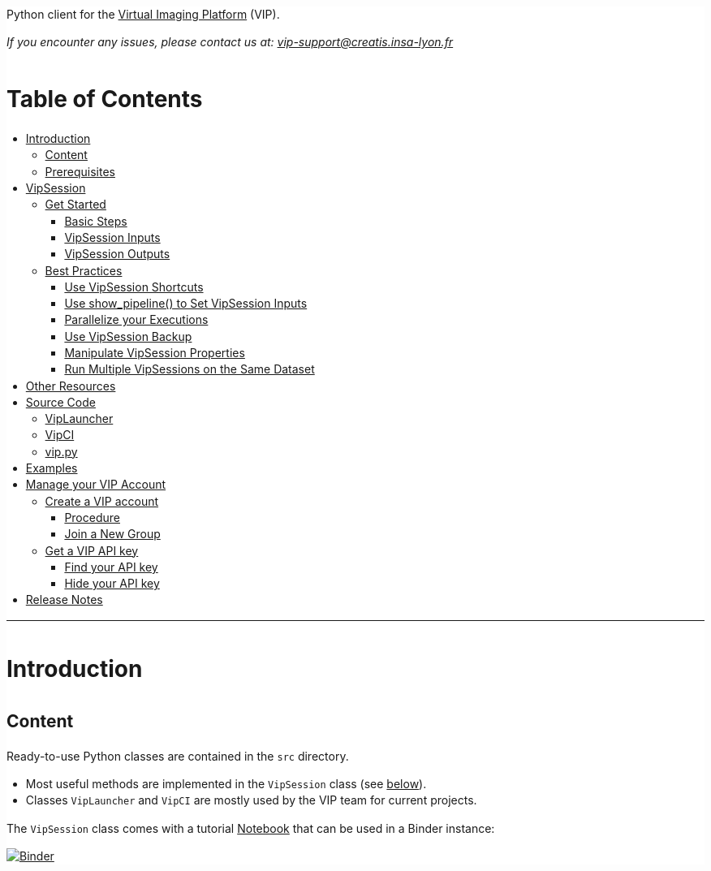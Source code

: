 [vip-portal]: https://vip.creatis.insa-lyon.fr/ "https://vip.creatis.insa-lyon.fr/"

Python client for the [Virtual Imaging Platform][vip-portal] (VIP). 

*If you encounter any issues, please contact us at: <vip-support@creatis.insa-lyon.fr>*

# Table of Contents
- [Introduction](#introduction)
  - [Content](#content)
  - [Prerequisites](#prerequisites)
- [VipSession](#vipsession)
  - [Get Started](#get-started)
    - [Basic Steps][steps]
    - [VipSession Inputs](#vipsession-inputs)
    - [VipSession Outputs](#session-outputs)
  - [Best Practices](#best-practices)
    - [Use VipSession Shortcuts][shortcuts]
    - [Use show_pipeline() to Set VipSession Inputs][show_pipeline]
    - [Parallelize your Executions][parallelize]
    - [Use VipSession Backup][backup]
    - [Manipulate VipSession Properties][manipulate-properties]
    - [Run Multiple VipSessions on the Same Dataset][multiple-vipsessions]
-  [Other Resources](#other-resources)
  - [Source Code](#source-code)
    - [VipLauncher](#viplauncher)
    - [VipCI](#vipci)
    - [vip.py](#vip.py)
  - [Examples](#examples)
- [Manage your VIP Account](#manage-your-vip-account)
  - [Create a VIP account](#create-a-vip-account)
    - [Procedure](#procedure)
    - [Join a New Group](#join-a-new-group)
  - [Get a VIP API key](#get-a-vip-api-key)
    - [Find your API key](#find-your-api-key)
    - [Hide your API key](#hide-your-api-key)
- [Release Notes](#release-notes)

---

# Introduction

## Content
[vipsession-tutorial]: #examples/tutorials/demo-vipsession.ipynb "VipSession Tutorial"

Ready-to-use Python classes are contained in the `src` directory. 
- Most useful methods are implemented in the `VipSession` class (see [below](#vipsession)). 
- Classes `VipLauncher` and `VipCI` are mostly used by the VIP team for current projects.

The `VipSession` class comes with a tutorial [Notebook][vipsession-tutorial] that can be used in a Binder instance:

[![Binder](https://mybinder.org/badge_logo.svg)](https://mybinder.org/v2/gh/virtual-imaging-platform/VIP-python-client/HEAD?labpath=examples%2Ftutorials%2Fdemo-vipsession.ipynb)


[get-started]: #get-started "Get Started"
[steps]: #basic-steps "Basic Steps"
[shortcuts]: #use-vipsession-shortcuts "Use VipSession Shortcuts"
[show_pipeline]: #use-show_pipeline-to-set-vipsession-inputs "Use show_pipeline() to Set VipSession Inputs"
[parallelize]: #parallelize-your-executions "Parallelize your Executions"
[backup]: #use-vipsession-backup "Use VipSession Backup"
[progress]: #run-a-session-intermittently "Run a Session Intermittently"
[finished]: #relaunch-a-finished-session "Relaunch a Finished Session"
[manipulate-properties]: #manipulate-vipsession-properties "Manipulate VipSession Properties"
[multiple-vipsessions]: #run-multiple-vipsessions-on-the-same-dataset "Run Multiple VipSessions on the Same Dataset"